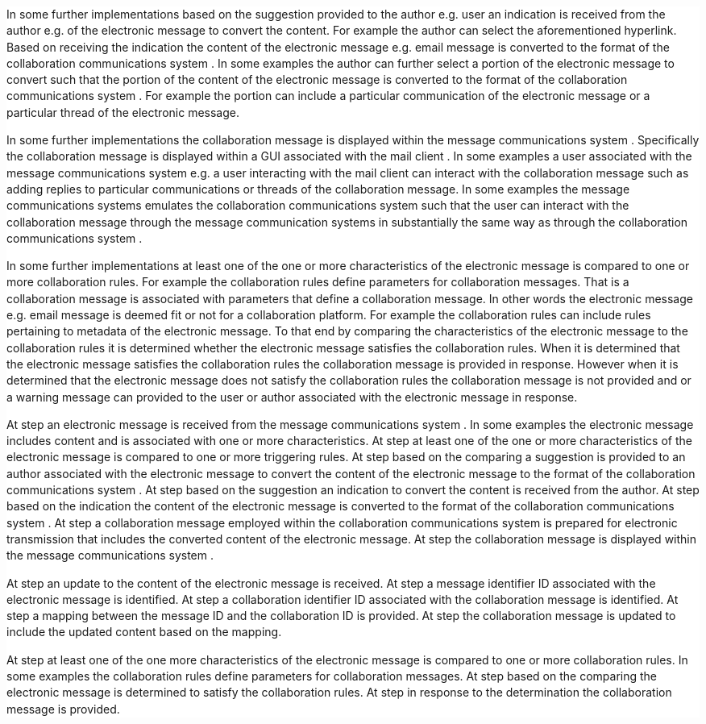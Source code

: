 In some further implementations based on the suggestion provided to the author e.g. user an indication is received from the author e.g. of the electronic message to convert the content. For example the author can select the aforementioned hyperlink. Based on receiving the indication the content of the electronic message e.g. email message is converted to the format of the collaboration communications system . In some examples the author can further select a portion of the electronic message to convert such that the portion of the content of the electronic message is converted to the format of the collaboration communications system . For example the portion can include a particular communication of the electronic message or a particular thread of the electronic message.

In some further implementations the collaboration message is displayed within the message communications system . Specifically the collaboration message is displayed within a GUI associated with the mail client . In some examples a user associated with the message communications system e.g. a user interacting with the mail client can interact with the collaboration message such as adding replies to particular communications or threads of the collaboration message. In some examples the message communications systems emulates the collaboration communications system such that the user can interact with the collaboration message through the message communication systems in substantially the same way as through the collaboration communications system .

In some further implementations at least one of the one or more characteristics of the electronic message is compared to one or more collaboration rules. For example the collaboration rules define parameters for collaboration messages. That is a collaboration message is associated with parameters that define a collaboration message. In other words the electronic message e.g. email message is deemed fit or not for a collaboration platform. For example the collaboration rules can include rules pertaining to metadata of the electronic message. To that end by comparing the characteristics of the electronic message to the collaboration rules it is determined whether the electronic message satisfies the collaboration rules. When it is determined that the electronic message satisfies the collaboration rules the collaboration message is provided in response. However when it is determined that the electronic message does not satisfy the collaboration rules the collaboration message is not provided and or a warning message can provided to the user or author associated with the electronic message in response.

At step an electronic message is received from the message communications system . In some examples the electronic message includes content and is associated with one or more characteristics. At step at least one of the one or more characteristics of the electronic message is compared to one or more triggering rules. At step based on the comparing a suggestion is provided to an author associated with the electronic message to convert the content of the electronic message to the format of the collaboration communications system . At step based on the suggestion an indication to convert the content is received from the author. At step based on the indication the content of the electronic message is converted to the format of the collaboration communications system . At step a collaboration message employed within the collaboration communications system is prepared for electronic transmission that includes the converted content of the electronic message. At step the collaboration message is displayed within the message communications system .

At step an update to the content of the electronic message is received. At step a message identifier ID associated with the electronic message is identified. At step a collaboration identifier ID associated with the collaboration message is identified. At step a mapping between the message ID and the collaboration ID is provided. At step the collaboration message is updated to include the updated content based on the mapping.

At step at least one of the one more characteristics of the electronic message is compared to one or more collaboration rules. In some examples the collaboration rules define parameters for collaboration messages. At step based on the comparing the electronic message is determined to satisfy the collaboration rules. At step in response to the determination the collaboration message is provided.
